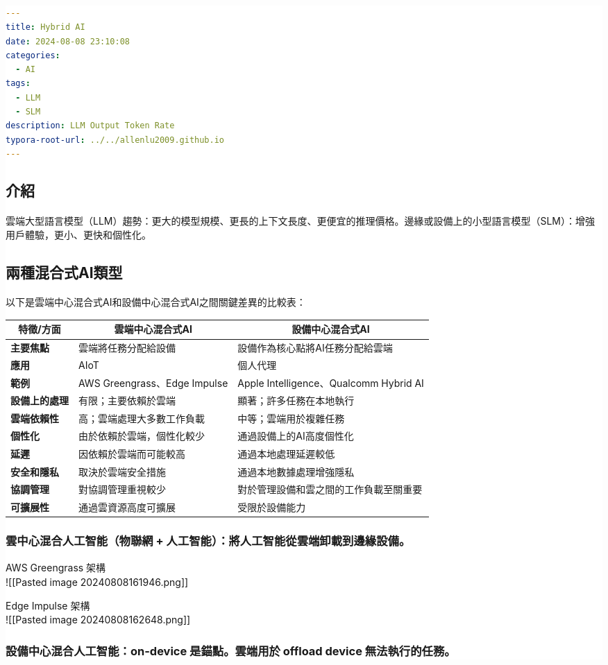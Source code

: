 ```yaml
---
title: Hybrid AI
date: 2024-08-08 23:10:08
categories:
  - AI
tags:
  - LLM
  - SLM
description: LLM Output Token Rate
typora-root-url: ../../allenlu2009.github.io
---
```


## 介紹

雲端大型語言模型（LLM）趨勢：更大的模型規模、更長的上下文長度、更便宜的推理價格。邊緣或設備上的小型語言模型（SLM）：增強用戶體驗，更小、更快和個性化。

## 兩種混合式AI類型

以下是雲端中心混合式AI和設備中心混合式AI之間關鍵差異的比較表：

| 特徵/方面               | 雲端中心混合式AI                       | 設備中心混合式AI                                      |
| ---------------------- | -------------------------------------- | ----------------------------------------------------- |
| **主要焦點**           | 雲端將任務分配給設備                   | 設備作為核心點將AI任務分配給雲端                      |
| **應用**               | AIoT                                   | 個人代理                                             |
| **範例**               | AWS Greengrass、Edge Impulse            | Apple Intelligence、Qualcomm Hybrid AI                |
| **設備上的處理**       | 有限；主要依賴於雲端                    | 顯著；許多任務在本地執行                              |
| **雲端依賴性**         | 高；雲端處理大多數工作負載              | 中等；雲端用於複雜任務                                |
| **個性化**             | 由於依賴於雲端，個性化較少               | 通過設備上的AI高度個性化                              |
| **延遲**               | 因依賴於雲端而可能較高                  | 通過本地處理延遲較低                                  |
| **安全和隱私**         | 取決於雲端安全措施                      | 通過本地數據處理增強隱私                              |
| **協調管理**           | 對協調管理重視較少                      | 對於管理設備和雲之間的工作負載至關重要                |
| **可擴展性**           | 通過雲資源高度可擴展                    | 受限於設備能力

### 雲中心混合人工智能（物聯網 + 人工智能）：將人工智能從雲端卸載到邊緣設備。  

AWS Greengrass 架構  
![[Pasted image 20240808161946.png]]  
  
Edge Impulse 架構  
![[Pasted image 20240808162648.png]]  
  
### 設備中心混合人工智能：on-device 是錨點。雲端用於 offload device 無法執行的任務。  
  